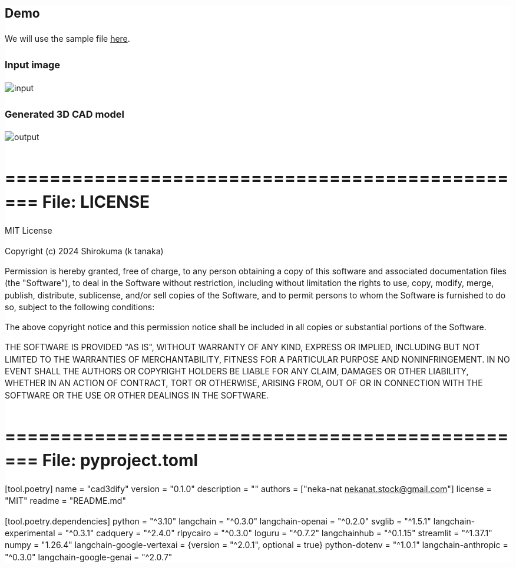 ## Demo

We will use the sample file [here](http://cad.wp.xdomain.jp/).

### Input image

![input](sample_data/g1-3.jpg)

### Generated 3D CAD model

![output](sample_data/gen_result1.png)


================================================
File: LICENSE
================================================
MIT License

Copyright (c) 2024 Shirokuma (k tanaka)

Permission is hereby granted, free of charge, to any person obtaining a copy
of this software and associated documentation files (the "Software"), to deal
in the Software without restriction, including without limitation the rights
to use, copy, modify, merge, publish, distribute, sublicense, and/or sell
copies of the Software, and to permit persons to whom the Software is
furnished to do so, subject to the following conditions:

The above copyright notice and this permission notice shall be included in all
copies or substantial portions of the Software.

THE SOFTWARE IS PROVIDED "AS IS", WITHOUT WARRANTY OF ANY KIND, EXPRESS OR
IMPLIED, INCLUDING BUT NOT LIMITED TO THE WARRANTIES OF MERCHANTABILITY,
FITNESS FOR A PARTICULAR PURPOSE AND NONINFRINGEMENT. IN NO EVENT SHALL THE
AUTHORS OR COPYRIGHT HOLDERS BE LIABLE FOR ANY CLAIM, DAMAGES OR OTHER
LIABILITY, WHETHER IN AN ACTION OF CONTRACT, TORT OR OTHERWISE, ARISING FROM,
OUT OF OR IN CONNECTION WITH THE SOFTWARE OR THE USE OR OTHER DEALINGS IN THE
SOFTWARE.


================================================
File: pyproject.toml
================================================
[tool.poetry]
name = "cad3dify"
version = "0.1.0"
description = ""
authors = ["neka-nat <nekanat.stock@gmail.com>"]
license = "MIT"
readme = "README.md"

[tool.poetry.dependencies]
python = "^3.10"
langchain = "^0.3.0"
langchain-openai = "^0.2.0"
svglib = "^1.5.1"
langchain-experimental = "^0.3.1"
cadquery = "^2.4.0"
rlpycairo = "^0.3.0"
loguru = "^0.7.2"
langchainhub = "^0.1.15"
streamlit = "^1.37.1"
numpy = "1.26.4"
langchain-google-vertexai = {version = "^2.0.1", optional = true}
python-dotenv = "^1.0.1"
langchain-anthropic = "^0.3.0"
langchain-google-genai = "^2.0.7"
